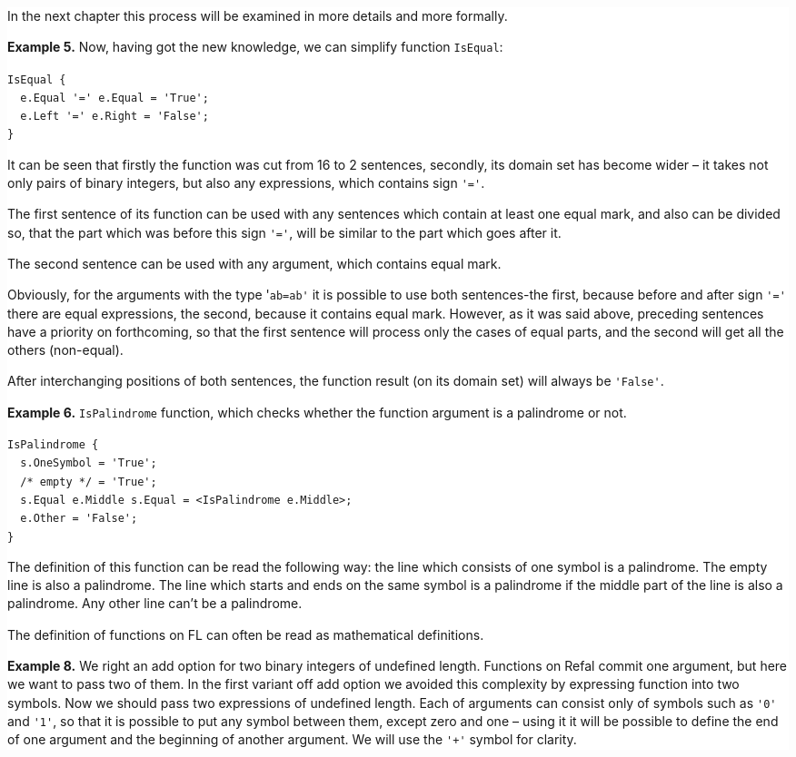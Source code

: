 In the next chapter this process will be examined in more details and more
formally.

**Example 5.** Now, having got the new knowledge, we can simplify function
`IsEqual`:

    IsEqual {
      e.Equal '=' e.Equal = 'True';
      e.Left '=' e.Right = 'False';
    }

It can be seen that firstly the function was cut from 16 to 2 sentences,
secondly, its domain set has become wider – it takes not only pairs of binary
integers, but also any expressions, which contains sign `'='`.

The first sentence of its function can be used with any sentences which contain
at least one equal mark, and also can be divided so, that the part which was
before this sign `'='`, will be similar to the part which goes after it.

The second sentence can be used with any argument, which contains equal mark.

Obviously, for the arguments with the type '`ab=ab'` it is possible to use both
sentences-the first, because before and after sign `'='` there are equal
expressions, the second, because it contains equal mark. However, as it was
said above, preceding sentences have a priority on forthcoming, so that the
first sentence will process only the cases of equal parts, and the second will
get all the others (non-equal).

After interchanging positions of both sentences, the function result (on its
domain set) will always be `'False'`.

**Example 6.** `IsPalindrome` function, which checks whether the function
argument is a palindrome or not.


    IsPalindrome {
      s.OneSymbol = 'True';
      /* empty */ = 'True';
      s.Equal e.Middle s.Equal = <IsPalindrome e.Middle>;
      e.Other = 'False';
    }

The definition of this function can be read the following way: the line which
consists of one symbol is a palindrome. The empty line is also a palindrome.
The line which starts and ends on the same symbol is a palindrome if the middle
part of the line is also a palindrome. Any other line can’t be a palindrome.

The definition of functions on FL can often be read as mathematical definitions.

**Example 8.** We right an add option for two binary integers of undefined
length. Functions on Refal commit one argument, but here we want to pass two of
them. In the first variant off add option we avoided this complexity by
expressing function into two symbols. Now we should pass two expressions of
undefined length. Each of arguments can consist only of symbols such as `'0'`
and `'1'`, so that it is possible to put any symbol between them, except zero
and one – using it it will be possible to define the end of one argument and
the beginning of another argument. We will use the `'+'` symbol for clarity.
